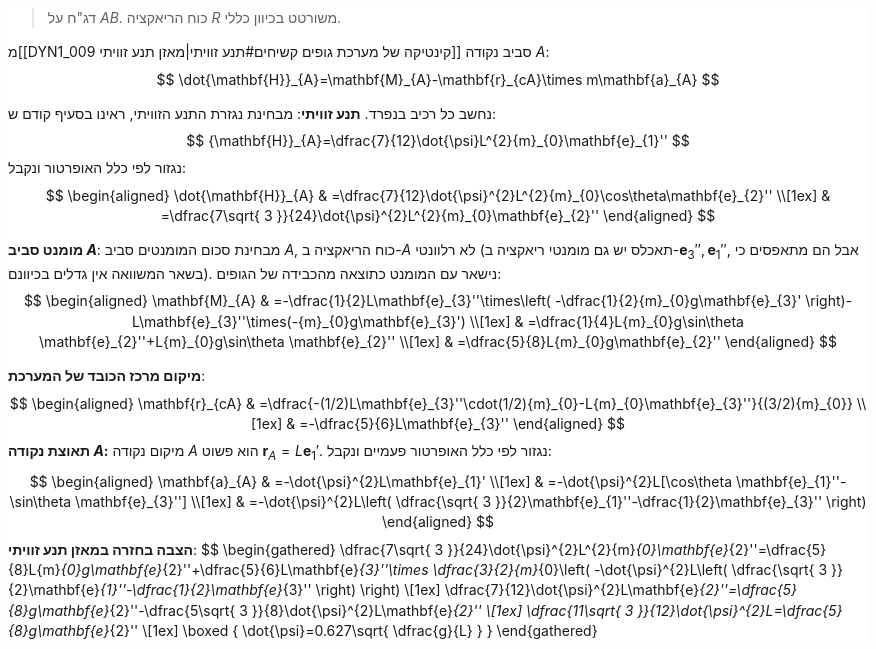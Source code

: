 >דג"ח על $AB$. כוח הריאקציה $R$ משורטט בכיוון כללי.

מ[[DYN1_009 קינטיקה של מערכת גופים קשיחים#תנע זוויתי|מאזן תנע זוויתי]] סביב נקודה $A$:
$$
\dot{\mathbf{H}}_{A}=\mathbf{M}_{A}-\mathbf{r}_{cA}\times m\mathbf{a}_{A}
$$

נחשב כל רכיב בנפרד.
**תנע זוויתי**:
מבחינת נגזרת התנע הזוויתי, ראינו בסעיף קודם ש:
$$
{\mathbf{H}}_{A}=\dfrac{7}{12}\dot{\psi}L^{2}{m}_{0}\mathbf{e}_{1}''
$$
נגזור לפי כלל האופרטור ונקבל:
$$
\begin{aligned}
\dot{\mathbf{H}}_{A} & =\dfrac{7}{12}\dot{\psi}^{2}L^{2}{m}_{0}\cos\theta\mathbf{e}_{2}'' \\[1ex]
 & =\dfrac{7\sqrt{ 3 }}{24}\dot{\psi}^{2}L^{2}{m}_{0}\mathbf{e}_{2}''
\end{aligned}
$$

**מומנט סביב $A$**:
מבחינת סכום המומנטים סביב $A$, כוח הריאקציה ב-$A$ לא רלוונטי (תאכלס יש גם מומנטי ריאקציה ב-$\mathbf{e}_{3}'',\mathbf{e}_{1}''$, אבל הם מתאפסים כי בשאר המשוואה אין גדלים בכיוונם). נישאר עם המומנט כתוצאה מהכבידה של הגופים:
$$
\begin{aligned}
\mathbf{M}_{A} & =-\dfrac{1}{2}L\mathbf{e}_{3}''\times\left( -\dfrac{1}{2}{m}_{0}g\mathbf{e}_{3}' \right)-L\mathbf{e}_{3}''\times(-{m}_{0}g\mathbf{e}_{3}') \\[1ex]
 & =\dfrac{1}{4}L{m}_{0}g\sin\theta \mathbf{e}_{2}''+L{m}_{0}g\sin\theta \mathbf{e}_{2}'' \\[1ex]
 & =\dfrac{5}{8}L{m}_{0}g\mathbf{e}_{2}''
\end{aligned}
$$

**מיקום מרכז הכובד של המערכת**:
$$
\begin{aligned}
\mathbf{r}_{cA} & =\dfrac{-(1/2)L\mathbf{e}_{3}''\cdot(1/2){m}_{0}-L{m}_{0}\mathbf{e}_{3}''}{(3/2){m}_{0}} \\[1ex]
 & =-\dfrac{5}{6}L\mathbf{e}_{3}''
\end{aligned}
$$
**תאוצת נקודה $A$:**
מיקום נקודה $A$ הוא פשוט $\mathbf{r}_{A}=L\mathbf{e}_{1}'$. נגזור לפי כלל האופרטור פעמיים ונקבל:
$$
\begin{aligned}
\mathbf{a}_{A} & =-\dot{\psi}^{2}L\mathbf{e}_{1}' \\[1ex]
 & =-\dot{\psi}^{2}L[\cos\theta \mathbf{e}_{1}''-\sin\theta \mathbf{e}_{3}''] \\[1ex]
 & =-\dot{\psi}^{2}L\left( \dfrac{\sqrt{ 3 }}{2}\mathbf{e}_{1}''-\dfrac{1}{2}\mathbf{e}_{3}'' \right)
\end{aligned}
$$
**הצבה בחזרה במאזן תנע זוויתי**:
$$
\begin{gathered}
\dfrac{7\sqrt{ 3 }}{24}\dot{\psi}^{2}L^{2}{m}_{0}\mathbf{e}_{2}''=\dfrac{5}{8}L{m}_{0}g\mathbf{e}_{2}''+\dfrac{5}{6}L\mathbf{e}_{3}''\times \dfrac{3}{2}{m}_{0}\left( -\dot{\psi}^{2}L\left( \dfrac{\sqrt{ 3 }}{2}\mathbf{e}_{1}''-\dfrac{1}{2}\mathbf{e}_{3}'' \right) \right) \\[1ex]
\dfrac{7}{12}\dot{\psi}^{2}L\mathbf{e}_{2}''=\dfrac{5}{8}g\mathbf{e}_{2}''-\dfrac{5\sqrt{ 3 }}{8}\dot{\psi}^{2}L\mathbf{e}_{2}'' \\[1ex]
\dfrac{11\sqrt{ 3 }}{12}\dot{\psi}^{2}L=\dfrac{5}{8}g\mathbf{e}_{2}'' \\[1ex]
\boxed {
\dot{\psi}=0.627\sqrt{ \dfrac{g}{L} }
 }
\end{gathered}